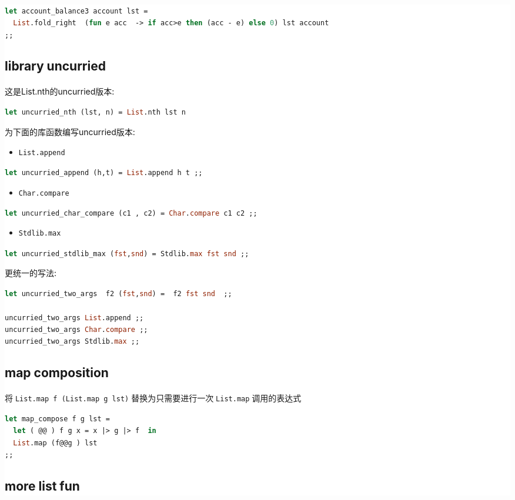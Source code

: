 ``` ocaml
let account_balance3 account lst =
  List.fold_right  (fun e acc  -> if acc>e then (acc - e) else 0) lst account 
;;
```

## library uncurried

这是List.nth的uncurried版本:

``` ocaml
let uncurried_nth (lst, n) = List.nth lst n
```

为下面的库函数编写uncurried版本:

- `List.append`

``` ocaml
let uncurried_append (h,t) = List.append h t ;;
```

- `Char.compare`

``` ocaml
let uncurried_char_compare (c1 , c2) = Char.compare c1 c2 ;;
```

- `Stdlib.max`

``` ocaml
let uncurried_stdlib_max (fst,snd) = Stdlib.max fst snd ;;
```

更统一的写法:

``` ocaml
let uncurried_two_args  f2 (fst,snd) =  f2 fst snd  ;;

uncurried_two_args List.append ;;
uncurried_two_args Char.compare ;;
uncurried_two_args Stdlib.max ;;
```

## map composition

将 `List.map f (List.map g lst)` 替换为只需要进行一次 `List.map`
调用的表达式

``` ocaml
let map_compose f g lst =
  let ( @@ ) f g x = x |> g |> f  in 
  List.map (f@@g ) lst
;;
```

## more list fun
